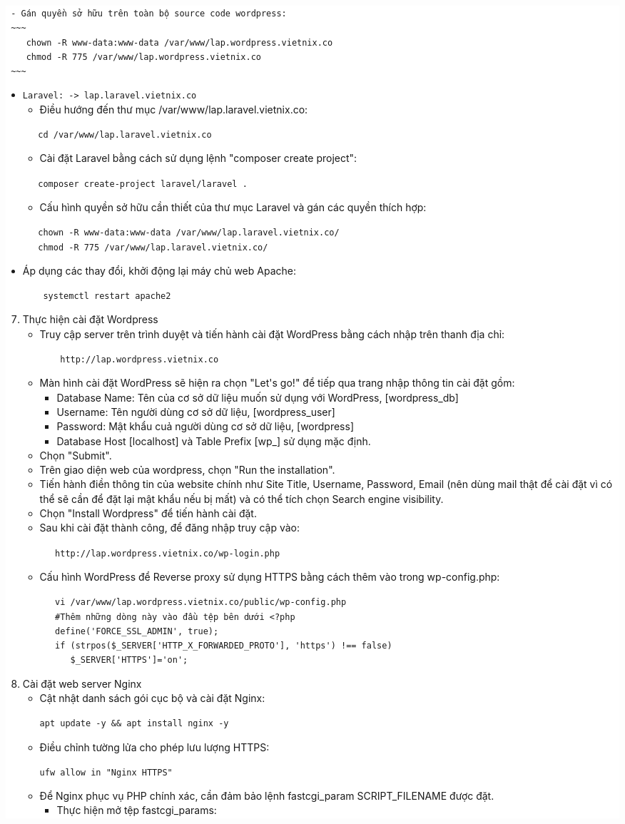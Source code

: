      - Gán quyền sở hữu trên toàn bộ source code wordpress:
     ~~~
        chown -R www-data:www-data /var/www/lap.wordpress.vietnix.co
        chmod -R 775 /var/www/lap.wordpress.vietnix.co
     ~~~
   - ```Laravel: -> lap.laravel.vietnix.co```
     - Điều hướng đến thư mục /var/www/lap.laravel.vietnix.co:
     ~~~
        cd /var/www/lap.laravel.vietnix.co
     ~~~
     - Cài đặt Laravel bằng cách sử dụng lệnh "composer create project":
     ~~~
        composer create-project laravel/laravel .
     ~~~
     - Cấu hình quyền sở hữu cần thiết của thư mục Laravel và gán các quyền thích hợp:
     ~~~
        chown -R www-data:www-data /var/www/lap.laravel.vietnix.co/
        chmod -R 775 /var/www/lap.laravel.vietnix.co/
     ~~~
   - Áp dụng các thay đổi, khởi động lại máy chủ web Apache:
        ~~~
            systemctl restart apache2
        ~~~
7. Thực hiện cài đặt Wordpress
   - Truy cập server trên trình duyệt và tiến hành cài đặt WordPress bằng cách nhập  trên thanh địa chỉ: 
        ~~~
            http://lap.wordpress.vietnix.co
        ~~~
   - Màn hình cài đặt WordPress sẽ hiện ra chọn "Let's go!" để tiếp qua trang nhập thông tin cài đặt gồm:
     -  Database Name: Tên của cơ sở dữ liệu muốn sử dụng với WordPress, [wordpress_db]
     -  Username: Tên người dùng cơ sở dữ liệu, [wordpress_user]
     -  Password: Mật khẩu cuả người dùng cơ sở dữ liệu, [wordpress]
     -  Database Host [localhost] và Table Prefix [wp_] sử dụng mặc định.
   - Chọn "Submit".
   - Trên giao diện web của wordpress, chọn "Run the installation".
   - Tiến hành điền thông tin của website chính như Site Title, Username, Password, Email (nên dùng mail thật để cài đặt vì có thể sẽ cần để đặt lại mật khẩu nếu bị mất) và có thể tích chọn Search engine visibility.
   - Chọn "Install Wordpress" để tiến hành cài đặt.
   - Sau khi cài đặt thành công, để đăng nhập truy cập vào: 
        ~~~
           http://lap.wordpress.vietnix.co/wp-login.php 
        ~~~ 
   - Cấu hình WordPress để Reverse proxy sử dụng HTTPS bằng cách thêm vào trong wp-config.php:
      ~~~
         vi /var/www/lap.wordpress.vietnix.co/public/wp-config.php
         #Thêm những dòng này vào đầu tệp bên dưới <?php
         define('FORCE_SSL_ADMIN', true);
         if (strpos($_SERVER['HTTP_X_FORWARDED_PROTO'], 'https') !== false)
            $_SERVER['HTTPS']='on';
      ~~~    
8. Cài đặt web server Nginx
   - Cật nhật danh sách gói cục bộ và cài đặt Nginx:
      ~~~
      apt update -y && apt install nginx -y
      ~~~
   - Điều chỉnh tường lửa cho phép lưu lượng HTTPS:
      ~~~
      ufw allow in "Nginx HTTPS"
      ~~~
   - Để Nginx phục vụ PHP chính xác, cần đảm bảo lệnh fastcgi_param SCRIPT_FILENAME được đặt.
     -  Thực hiện mở tệp fastcgi_params: